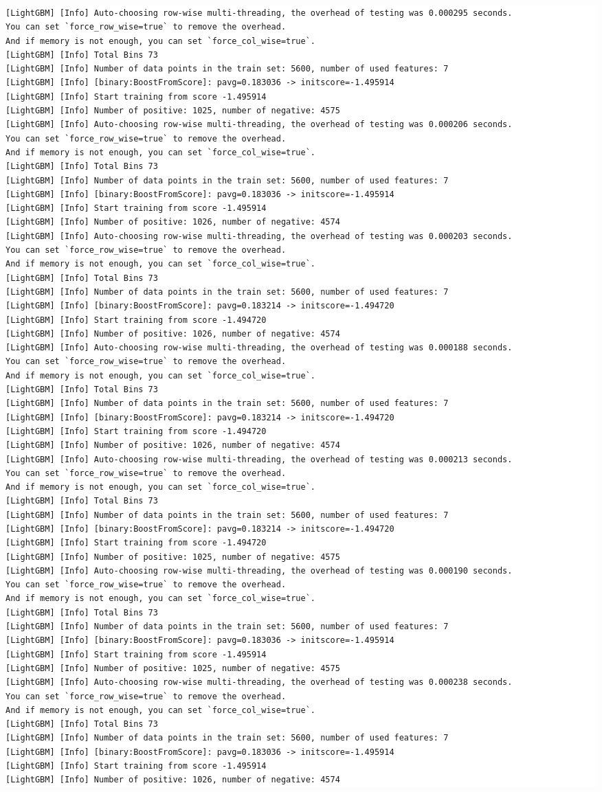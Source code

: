     [LightGBM] [Info] Auto-choosing row-wise multi-threading, the overhead of testing was 0.000295 seconds.
    You can set `force_row_wise=true` to remove the overhead.
    And if memory is not enough, you can set `force_col_wise=true`.
    [LightGBM] [Info] Total Bins 73
    [LightGBM] [Info] Number of data points in the train set: 5600, number of used features: 7
    [LightGBM] [Info] [binary:BoostFromScore]: pavg=0.183036 -> initscore=-1.495914
    [LightGBM] [Info] Start training from score -1.495914
    [LightGBM] [Info] Number of positive: 1025, number of negative: 4575
    [LightGBM] [Info] Auto-choosing row-wise multi-threading, the overhead of testing was 0.000206 seconds.
    You can set `force_row_wise=true` to remove the overhead.
    And if memory is not enough, you can set `force_col_wise=true`.
    [LightGBM] [Info] Total Bins 73
    [LightGBM] [Info] Number of data points in the train set: 5600, number of used features: 7
    [LightGBM] [Info] [binary:BoostFromScore]: pavg=0.183036 -> initscore=-1.495914
    [LightGBM] [Info] Start training from score -1.495914
    [LightGBM] [Info] Number of positive: 1026, number of negative: 4574
    [LightGBM] [Info] Auto-choosing row-wise multi-threading, the overhead of testing was 0.000203 seconds.
    You can set `force_row_wise=true` to remove the overhead.
    And if memory is not enough, you can set `force_col_wise=true`.
    [LightGBM] [Info] Total Bins 73
    [LightGBM] [Info] Number of data points in the train set: 5600, number of used features: 7
    [LightGBM] [Info] [binary:BoostFromScore]: pavg=0.183214 -> initscore=-1.494720
    [LightGBM] [Info] Start training from score -1.494720
    [LightGBM] [Info] Number of positive: 1026, number of negative: 4574
    [LightGBM] [Info] Auto-choosing row-wise multi-threading, the overhead of testing was 0.000188 seconds.
    You can set `force_row_wise=true` to remove the overhead.
    And if memory is not enough, you can set `force_col_wise=true`.
    [LightGBM] [Info] Total Bins 73
    [LightGBM] [Info] Number of data points in the train set: 5600, number of used features: 7
    [LightGBM] [Info] [binary:BoostFromScore]: pavg=0.183214 -> initscore=-1.494720
    [LightGBM] [Info] Start training from score -1.494720
    [LightGBM] [Info] Number of positive: 1026, number of negative: 4574
    [LightGBM] [Info] Auto-choosing row-wise multi-threading, the overhead of testing was 0.000213 seconds.
    You can set `force_row_wise=true` to remove the overhead.
    And if memory is not enough, you can set `force_col_wise=true`.
    [LightGBM] [Info] Total Bins 73
    [LightGBM] [Info] Number of data points in the train set: 5600, number of used features: 7
    [LightGBM] [Info] [binary:BoostFromScore]: pavg=0.183214 -> initscore=-1.494720
    [LightGBM] [Info] Start training from score -1.494720
    [LightGBM] [Info] Number of positive: 1025, number of negative: 4575
    [LightGBM] [Info] Auto-choosing row-wise multi-threading, the overhead of testing was 0.000190 seconds.
    You can set `force_row_wise=true` to remove the overhead.
    And if memory is not enough, you can set `force_col_wise=true`.
    [LightGBM] [Info] Total Bins 73
    [LightGBM] [Info] Number of data points in the train set: 5600, number of used features: 7
    [LightGBM] [Info] [binary:BoostFromScore]: pavg=0.183036 -> initscore=-1.495914
    [LightGBM] [Info] Start training from score -1.495914
    [LightGBM] [Info] Number of positive: 1025, number of negative: 4575
    [LightGBM] [Info] Auto-choosing row-wise multi-threading, the overhead of testing was 0.000238 seconds.
    You can set `force_row_wise=true` to remove the overhead.
    And if memory is not enough, you can set `force_col_wise=true`.
    [LightGBM] [Info] Total Bins 73
    [LightGBM] [Info] Number of data points in the train set: 5600, number of used features: 7
    [LightGBM] [Info] [binary:BoostFromScore]: pavg=0.183036 -> initscore=-1.495914
    [LightGBM] [Info] Start training from score -1.495914
    [LightGBM] [Info] Number of positive: 1026, number of negative: 4574